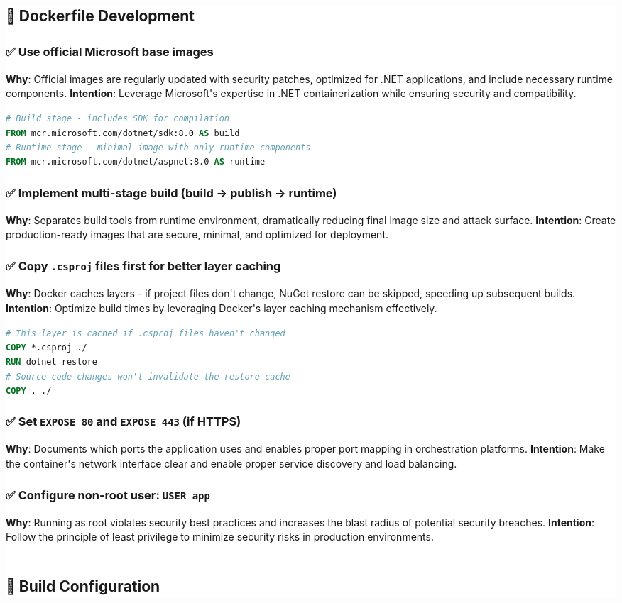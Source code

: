 
## 🐳 Dockerfile Development

### ✅ Use official Microsoft base images
**Why**: Official images are regularly updated with security patches, optimized for .NET applications, and include necessary runtime components.
**Intention**: Leverage Microsoft's expertise in .NET containerization while ensuring security and compatibility.

```dockerfile
# Build stage - includes SDK for compilation
FROM mcr.microsoft.com/dotnet/sdk:8.0 AS build
# Runtime stage - minimal image with only runtime components
FROM mcr.microsoft.com/dotnet/aspnet:8.0 AS runtime
```

### ✅ Implement multi-stage build (build → publish → runtime)
**Why**: Separates build tools from runtime environment, dramatically reducing final image size and attack surface.
**Intention**: Create production-ready images that are secure, minimal, and optimized for deployment.

### ✅ Copy `.csproj` files first for better layer caching
**Why**: Docker caches layers - if project files don't change, NuGet restore can be skipped, speeding up subsequent builds.
**Intention**: Optimize build times by leveraging Docker's layer caching mechanism effectively.

```dockerfile
# This layer is cached if .csproj files haven't changed
COPY *.csproj ./
RUN dotnet restore
# Source code changes won't invalidate the restore cache
COPY . ./
```

### ✅ Set `EXPOSE 80` and `EXPOSE 443` (if HTTPS)
**Why**: Documents which ports the application uses and enables proper port mapping in orchestration platforms.
**Intention**: Make the container's network interface clear and enable proper service discovery and load balancing.

### ✅ Configure non-root user: `USER app`
**Why**: Running as root violates security best practices and increases the blast radius of potential security breaches.
**Intention**: Follow the principle of least privilege to minimize security risks in production environments.

---

## 🔨 Build Configuration

